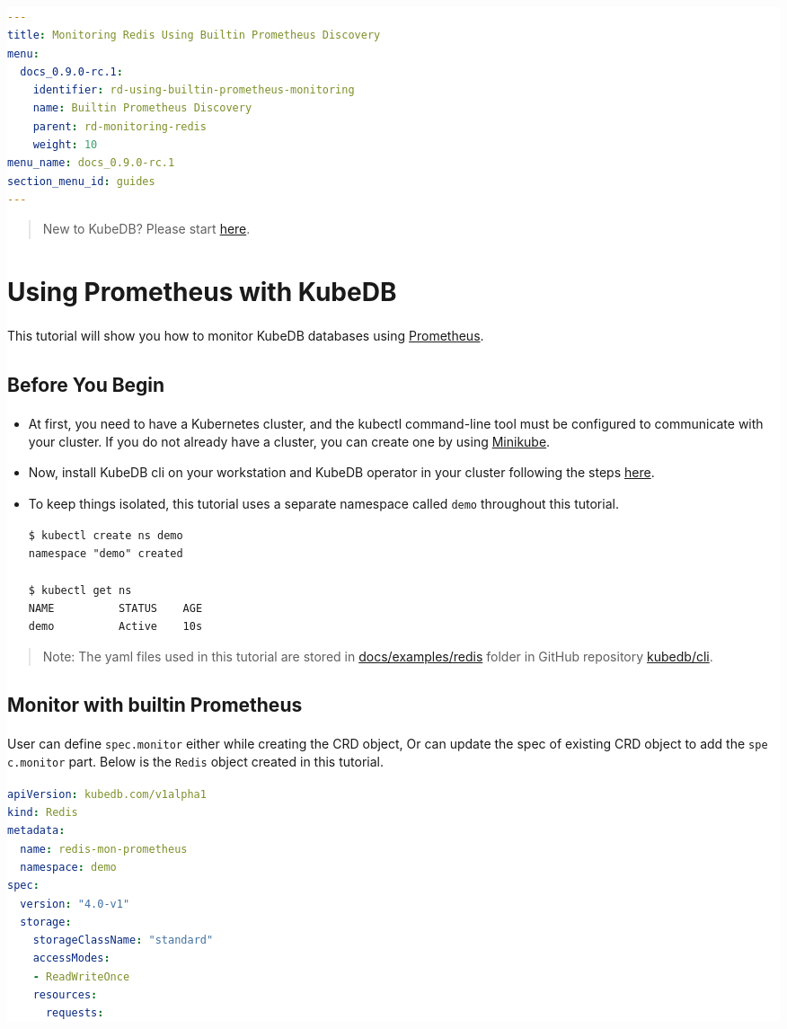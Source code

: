 ```yaml
---
title: Monitoring Redis Using Builtin Prometheus Discovery
menu:
  docs_0.9.0-rc.1:
    identifier: rd-using-builtin-prometheus-monitoring
    name: Builtin Prometheus Discovery
    parent: rd-monitoring-redis
    weight: 10
menu_name: docs_0.9.0-rc.1
section_menu_id: guides
---
```


> New to KubeDB? Please start [here](/docs/0.9.0-rc.1/concepts/README).

# Using Prometheus with KubeDB

This tutorial will show you how to monitor KubeDB databases using [Prometheus](https://prometheus.io/).

## Before You Begin

- At first, you need to have a Kubernetes cluster, and the kubectl command-line tool must be configured to communicate with your cluster. If you do not already have a cluster, you can create one by using [Minikube](https://github.com/kubernetes/minikube).

- Now, install KubeDB cli on your workstation and KubeDB operator in your cluster following the steps [here](/docs/0.9.0-rc.1/setup/install).

- To keep things isolated, this tutorial uses a separate namespace called `demo` throughout this tutorial.

  ```console
  $ kubectl create ns demo
  namespace "demo" created
  
  $ kubectl get ns
  NAME          STATUS    AGE
  demo          Active    10s
  ```

> Note: The yaml files used in this tutorial are stored in [docs/examples/redis](https://github.com/kubedb/cli/tree/master/docs/examples/redis) folder in GitHub repository [kubedb/cli](https://github.com/kubedb/cli).

## Monitor with builtin Prometheus

User can define `spec.monitor` either while creating the CRD object, Or can update the spec of existing CRD object to add the `spec.monitor` part. Below is the `Redis` object created in this tutorial.

```yaml
apiVersion: kubedb.com/v1alpha1
kind: Redis
metadata:
  name: redis-mon-prometheus
  namespace: demo
spec:
  version: "4.0-v1"
  storage:
    storageClassName: "standard"
    accessModes:
    - ReadWriteOnce
    resources:
      requests:
```